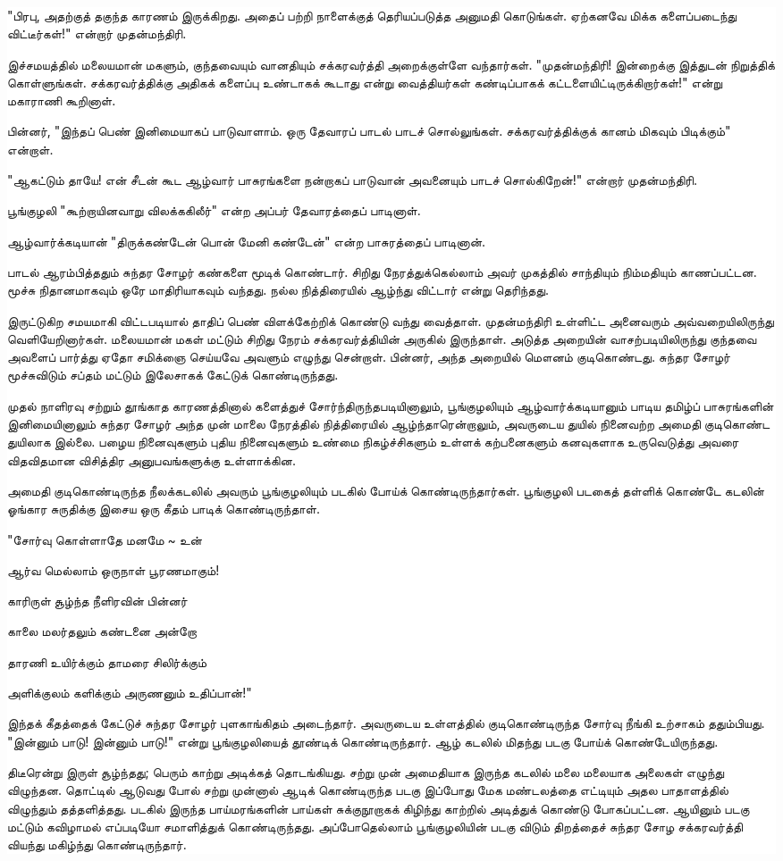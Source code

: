 "பிரபு, அதற்குத் தகுந்த காரணம் இருக்கிறது. அதைப் பற்றி நாளைக்குத் தெரியப்படுத்த அனுமதி கொடுங்கள். ஏற்கனவே மிக்க களைப்படைந்து விட்டீர்கள்!" என்றார் முதன்மந்திரி.

இச்சமயத்தில் மலையமான் மகளும், குந்தவையும் வானதியும் சக்கரவர்த்தி அறைக்குள்ளே வந்தார்கள். "முதன்மந்திரி! இன்றைக்கு இத்துடன் நிறுத்திக் கொள்ளுங்கள். சக்கரவர்த்திக்கு அதிகக் களைப்பு உண்டாகக் கூடாது என்று வைத்தியர்கள் கண்டிப்பாகக் கட்டளையிட்டிருக்கிறார்கள்!" என்று மகாராணி கூறினாள்.

பின்னர், "இந்தப் பெண் இனிமையாகப் பாடுவாளாம். ஒரு தேவாரப் பாடல் பாடச் சொல்லுங்கள். சக்கரவர்த்திக்குக் கானம் மிகவும் பிடிக்கும்" என்றாள்.

"ஆகட்டும் தாயே! என் சீடன் கூட ஆழ்வார் பாசுரங்களை நன்றாகப் பாடுவான் அவனையும் பாடச் சொல்கிறேன்!" என்றார் முதன்மந்திரி.

பூங்குழலி "கூற்றாயினவாறு விலக்ககிலீர்" என்ற அப்பர் தேவாரத்தைப் பாடினாள்.

ஆழ்வார்க்கடியான் "திருக்கண்டேன் பொன் மேனி கண்டேன்" என்ற பாசுரத்தைப் பாடினான்.

பாடல் ஆரம்பித்ததும் சுந்தர சோழர் கண்களை மூடிக் கொண்டார். சிறிது நேரத்துக்கெல்லாம் அவர் முகத்தில் சாந்தியும் நிம்மதியும் காணப்பட்டன. மூச்சு நிதானமாகவும் ஒரே மாதிரியாகவும் வந்தது. நல்ல நித்திரையில் ஆழ்ந்து விட்டார் என்று தெரிந்தது.

இருட்டுகிற சமயமாகி விட்டபடியால் தாதிப் பெண் விளக்கேற்றிக் கொண்டு வந்து வைத்தாள். முதன்மந்திரி உள்ளிட்ட அனைவரும் அவ்வறையிலிருந்து வெளியேறினார்கள். மலையமான் மகள் மட்டும் சிறிது நேரம் சக்கரவர்த்தியின் அருகில் இருந்தாள். அடுத்த அறையின் வாசற்படியிலிருந்து குந்தவை அவளைப் பார்த்து ஏதோ சமிக்ஞை செய்யவே அவளும் எழுந்து சென்றாள். பின்னர், அந்த அறையில் மௌனம் குடிகொண்டது. சுந்தர சோழர் மூச்சுவிடும் சப்தம் மட்டும் இலேசாகக் கேட்டுக் கொண்டிருந்தது.

முதல் நாளிரவு சற்றும் தூங்காத காரணத்தினால் களைத்துச் சோர்ந்திருந்தபடியினாலும், பூங்குழலியும் ஆழ்வார்க்கடியானும் பாடிய தமிழ்ப் பாசுரங்களின் இனிமையினாலும் சுந்தர சோழர் அந்த முன் மாலை நேரத்தில் நித்திரையில் ஆழ்ந்தாரென்றாலும், அவருடைய துயில் நினைவற்ற அமைதி குடிகொண்ட துயிலாக இல்லை. பழைய நினைவுகளும் புதிய நினைவுகளும் உண்மை நிகழ்ச்சிகளும் உள்ளக் கற்பனைகளும் கனவுகளாக உருவெடுத்து அவரை விதவிதமான விசித்திர அனுபவங்களுக்கு உள்ளாக்கின.

அமைதி குடிகொண்டிருந்த நீலக்கடலில் அவரும் பூங்குழலியும் படகில் போய்க் கொண்டிருந்தார்கள். பூங்குழலி படகைத் தள்ளிக் கொண்டே கடலின் ஓங்கார சுருதிக்கு இசைய ஒரு கீதம் பாடிக் கொண்டிருந்தாள்.

"சோர்வு கொள்ளாதே மனமே ~ உன்

ஆர்வ மெல்லாம் ஒருநாள் பூரணமாகும்!

காரிருள் சூழ்ந்த நீளிரவின் பின்னர்

காலை மலர்தலும் கண்டனை அன்றோ

தாரணி உயிர்க்கும் தாமரை சிலிர்க்கும்

அளிக்குலம் களிக்கும் அருணனும் உதிப்பான்!"

இந்தக் கீதத்தைக் கேட்டுச் சுந்தர சோழர் புளகாங்கிதம் அடைந்தார். அவருடைய உள்ளத்தில் குடிகொண்டிருந்த சோர்வு நீங்கி உற்சாகம் ததும்பியது. "இன்னும் பாடு! இன்னும் பாடு!" என்று பூங்குழலியைத் தூண்டிக் கொண்டிருந்தார். ஆழ் கடலில் மிதந்து படகு போய்க் கொண்டேயிருந்தது.

திடீரென்று இருள் சூழ்ந்தது; பெரும் காற்று அடிக்கத் தொடங்கியது. சற்று முன் அமைதியாக இருந்த கடலில் மலை மலையாக அலைகள் எழுந்து விழுந்தன. தொட்டில் ஆடுவது போல் சற்று முன்னால் ஆடிக் கொண்டிருந்த படகு இப்போது மேக மண்டலத்தை எட்டியும் அதல பாதாளத்தில் விழுந்தும் தத்தளித்தது. படகில் இருந்த பாய்மரங்களின் பாய்கள் சுக்குநூறாகக் கிழிந்து காற்றில் அடித்துக் கொண்டு போகப்பட்டன. ஆயினும் படகு மட்டும் கவிழாமல் எப்படியோ சமாளித்துக் கொண்டிருந்தது. அப்போதெல்லாம் பூங்குழலியின் படகு விடும் திறத்தைச் சுந்தர சோழ சக்கரவர்த்தி வியந்து மகிழ்ந்து கொண்டிருந்தார்.

